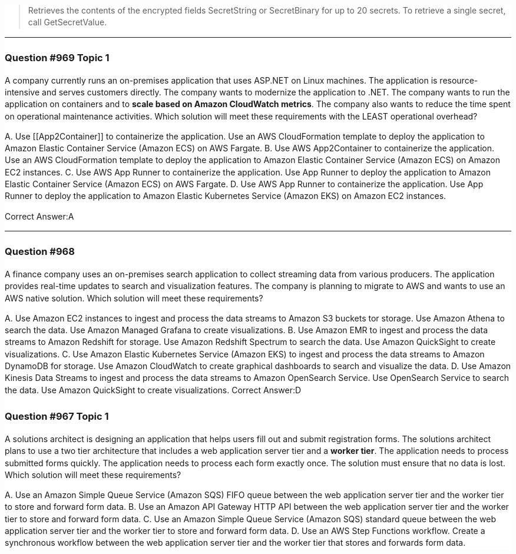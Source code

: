 > Retrieves the contents of the encrypted fields SecretString or SecretBinary for up to 20 secrets. To retrieve a single secret, call GetSecretValue.

---

### Question #969 Topic 1
A company currently runs an on-premises application that uses ASP.NET on Linux machines. The application is resource-intensive and serves customers directly.
The company wants to modernize the application to .NET. The company wants to run the application on containers and to **scale based on Amazon CloudWatch metrics**. The company also wants to reduce the time spent on operational maintenance activities.
Which solution will meet these requirements with the LEAST operational overhead?

A. Use [[App2Container]] to containerize the application. Use an AWS CloudFormation template to deploy the application to Amazon Elastic Container Service (Amazon ECS) on AWS Fargate.
B. Use AWS App2Container to containerize the application. Use an AWS CloudFormation template to deploy the application to Amazon Elastic Container Service (Amazon ECS) on Amazon EC2 instances.
C. Use AWS App Runner to containerize the application. Use App Runner to deploy the application to Amazon Elastic Container Service (Amazon ECS) on AWS Fargate.
D. Use AWS App Runner to containerize the application. Use App Runner to deploy the application to Amazon Elastic Kubernetes Service (Amazon EKS) on Amazon EC2 instances.

Correct Answer:A

---

### Question #968 
A finance company uses an on-premises search application to collect streaming data from various producers. The application provides real-time updates to search and visualization features.
The company is planning to migrate to AWS and wants to use an AWS native solution.
Which solution will meet these requirements?

A. Use Amazon EC2 instances to ingest and process the data streams to Amazon S3 buckets tor storage. Use Amazon Athena to search the data. Use Amazon Managed Grafana to create visualizations.
B. Use Amazon EMR to ingest and process the data streams to Amazon Redshift for storage. Use Amazon Redshift Spectrum to search the data. Use Amazon QuickSight to create visualizations.
C. Use Amazon Elastic Kubernetes Service (Amazon EKS) to ingest and process the data streams to Amazon DynamoDB for storage. Use Amazon CloudWatch to create graphical dashboards to search and visualize the data.
D. Use Amazon Kinesis Data Streams to ingest and process the data streams to Amazon OpenSearch Service. Use OpenSearch Service to search the data. Use Amazon QuickSight to create visualizations.
Correct Answer:D


### Question #967 Topic 1
A solutions architect is designing an application that helps users fill out and submit registration forms. The solutions architect plans to use a two tier architecture that includes a web application server tier and a **worker tier**. The application needs to process submitted forms quickly. The application needs to process each form exactly once. The solution must ensure that no data is lost.
Which solution will meet these requirements?

A. Use an Amazon Simple Queue Service (Amazon SQS) FIFO queue between the web application server tier and the worker tier to store and forward form data.
B. Use an Amazon API Gateway HTTP API between the web application server tier and the worker tier to store and forward form data.
C. Use an Amazon Simple Queue Service (Amazon SQS) standard queue between the web application server tier and the worker tier to store and forward form data.
D. Use an AWS Step Functions workflow. Create a synchronous workflow between the web application server tier and the worker tier that stores and forwards form data.

